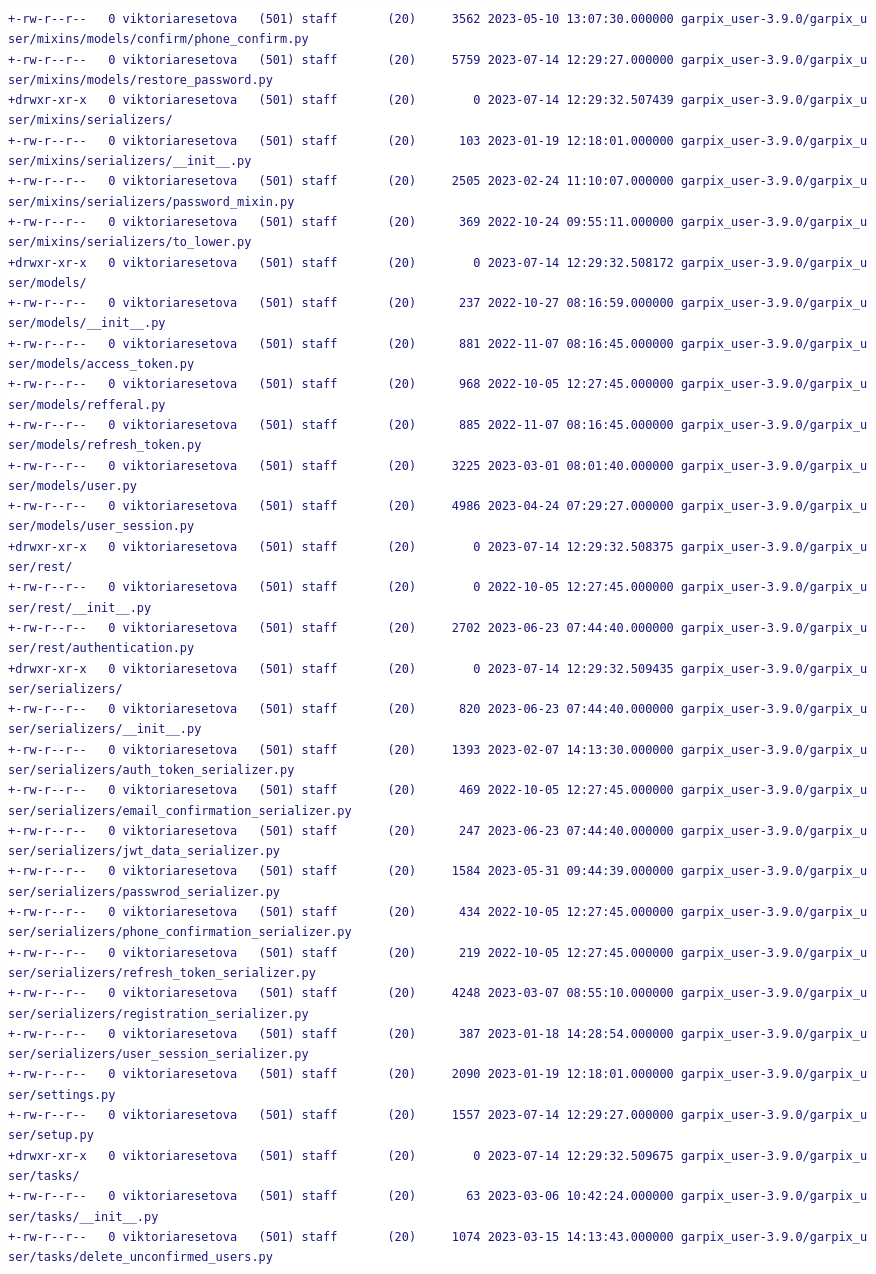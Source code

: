 ```diff
+-rw-r--r--   0 viktoriaresetova   (501) staff       (20)     3562 2023-05-10 13:07:30.000000 garpix_user-3.9.0/garpix_user/mixins/models/confirm/phone_confirm.py
+-rw-r--r--   0 viktoriaresetova   (501) staff       (20)     5759 2023-07-14 12:29:27.000000 garpix_user-3.9.0/garpix_user/mixins/models/restore_password.py
+drwxr-xr-x   0 viktoriaresetova   (501) staff       (20)        0 2023-07-14 12:29:32.507439 garpix_user-3.9.0/garpix_user/mixins/serializers/
+-rw-r--r--   0 viktoriaresetova   (501) staff       (20)      103 2023-01-19 12:18:01.000000 garpix_user-3.9.0/garpix_user/mixins/serializers/__init__.py
+-rw-r--r--   0 viktoriaresetova   (501) staff       (20)     2505 2023-02-24 11:10:07.000000 garpix_user-3.9.0/garpix_user/mixins/serializers/password_mixin.py
+-rw-r--r--   0 viktoriaresetova   (501) staff       (20)      369 2022-10-24 09:55:11.000000 garpix_user-3.9.0/garpix_user/mixins/serializers/to_lower.py
+drwxr-xr-x   0 viktoriaresetova   (501) staff       (20)        0 2023-07-14 12:29:32.508172 garpix_user-3.9.0/garpix_user/models/
+-rw-r--r--   0 viktoriaresetova   (501) staff       (20)      237 2022-10-27 08:16:59.000000 garpix_user-3.9.0/garpix_user/models/__init__.py
+-rw-r--r--   0 viktoriaresetova   (501) staff       (20)      881 2022-11-07 08:16:45.000000 garpix_user-3.9.0/garpix_user/models/access_token.py
+-rw-r--r--   0 viktoriaresetova   (501) staff       (20)      968 2022-10-05 12:27:45.000000 garpix_user-3.9.0/garpix_user/models/refferal.py
+-rw-r--r--   0 viktoriaresetova   (501) staff       (20)      885 2022-11-07 08:16:45.000000 garpix_user-3.9.0/garpix_user/models/refresh_token.py
+-rw-r--r--   0 viktoriaresetova   (501) staff       (20)     3225 2023-03-01 08:01:40.000000 garpix_user-3.9.0/garpix_user/models/user.py
+-rw-r--r--   0 viktoriaresetova   (501) staff       (20)     4986 2023-04-24 07:29:27.000000 garpix_user-3.9.0/garpix_user/models/user_session.py
+drwxr-xr-x   0 viktoriaresetova   (501) staff       (20)        0 2023-07-14 12:29:32.508375 garpix_user-3.9.0/garpix_user/rest/
+-rw-r--r--   0 viktoriaresetova   (501) staff       (20)        0 2022-10-05 12:27:45.000000 garpix_user-3.9.0/garpix_user/rest/__init__.py
+-rw-r--r--   0 viktoriaresetova   (501) staff       (20)     2702 2023-06-23 07:44:40.000000 garpix_user-3.9.0/garpix_user/rest/authentication.py
+drwxr-xr-x   0 viktoriaresetova   (501) staff       (20)        0 2023-07-14 12:29:32.509435 garpix_user-3.9.0/garpix_user/serializers/
+-rw-r--r--   0 viktoriaresetova   (501) staff       (20)      820 2023-06-23 07:44:40.000000 garpix_user-3.9.0/garpix_user/serializers/__init__.py
+-rw-r--r--   0 viktoriaresetova   (501) staff       (20)     1393 2023-02-07 14:13:30.000000 garpix_user-3.9.0/garpix_user/serializers/auth_token_serializer.py
+-rw-r--r--   0 viktoriaresetova   (501) staff       (20)      469 2022-10-05 12:27:45.000000 garpix_user-3.9.0/garpix_user/serializers/email_confirmation_serializer.py
+-rw-r--r--   0 viktoriaresetova   (501) staff       (20)      247 2023-06-23 07:44:40.000000 garpix_user-3.9.0/garpix_user/serializers/jwt_data_serializer.py
+-rw-r--r--   0 viktoriaresetova   (501) staff       (20)     1584 2023-05-31 09:44:39.000000 garpix_user-3.9.0/garpix_user/serializers/passwrod_serializer.py
+-rw-r--r--   0 viktoriaresetova   (501) staff       (20)      434 2022-10-05 12:27:45.000000 garpix_user-3.9.0/garpix_user/serializers/phone_confirmation_serializer.py
+-rw-r--r--   0 viktoriaresetova   (501) staff       (20)      219 2022-10-05 12:27:45.000000 garpix_user-3.9.0/garpix_user/serializers/refresh_token_serializer.py
+-rw-r--r--   0 viktoriaresetova   (501) staff       (20)     4248 2023-03-07 08:55:10.000000 garpix_user-3.9.0/garpix_user/serializers/registration_serializer.py
+-rw-r--r--   0 viktoriaresetova   (501) staff       (20)      387 2023-01-18 14:28:54.000000 garpix_user-3.9.0/garpix_user/serializers/user_session_serializer.py
+-rw-r--r--   0 viktoriaresetova   (501) staff       (20)     2090 2023-01-19 12:18:01.000000 garpix_user-3.9.0/garpix_user/settings.py
+-rw-r--r--   0 viktoriaresetova   (501) staff       (20)     1557 2023-07-14 12:29:27.000000 garpix_user-3.9.0/garpix_user/setup.py
+drwxr-xr-x   0 viktoriaresetova   (501) staff       (20)        0 2023-07-14 12:29:32.509675 garpix_user-3.9.0/garpix_user/tasks/
+-rw-r--r--   0 viktoriaresetova   (501) staff       (20)       63 2023-03-06 10:42:24.000000 garpix_user-3.9.0/garpix_user/tasks/__init__.py
+-rw-r--r--   0 viktoriaresetova   (501) staff       (20)     1074 2023-03-15 14:13:43.000000 garpix_user-3.9.0/garpix_user/tasks/delete_unconfirmed_users.py
```